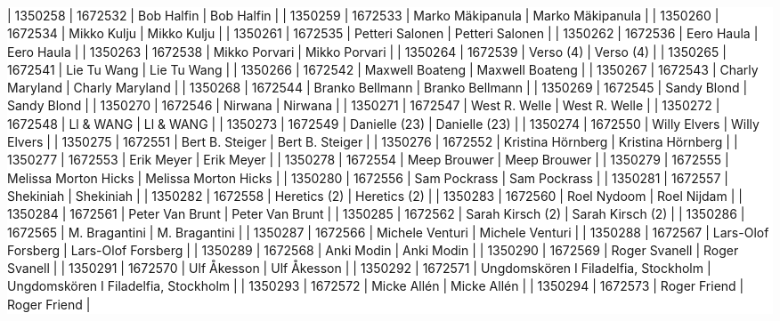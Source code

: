 | 1350258 | 1672532 | Bob Halfin | Bob Halfin |
| 1350259 | 1672533 | Marko Mäkipanula | Marko Mäkipanula |
| 1350260 | 1672534 | Mikko Kulju | Mikko Kulju |
| 1350261 | 1672535 | Petteri Salonen | Petteri Salonen |
| 1350262 | 1672536 | Eero Haula | Eero Haula |
| 1350263 | 1672538 | Mikko Porvari | Mikko Porvari |
| 1350264 | 1672539 | Verso (4) | Verso (4) |
| 1350265 | 1672541 | Lie Tu Wang | Lie Tu Wang |
| 1350266 | 1672542 | Maxwell Boateng | Maxwell Boateng |
| 1350267 | 1672543 | Charly Maryland | Charly Maryland |
| 1350268 | 1672544 | Branko Bellmann | Branko Bellmann |
| 1350269 | 1672545 | Sandy Blond | Sandy Blond |
| 1350270 | 1672546 | Nirwana | Nirwana |
| 1350271 | 1672547 | West R. Welle | West R. Welle |
| 1350272 | 1672548 | Ll & WANG | Ll & WANG |
| 1350273 | 1672549 | Danielle (23) | Danielle (23) |
| 1350274 | 1672550 | Willy Elvers | Willy Elvers |
| 1350275 | 1672551 | Bert B. Steiger | Bert B. Steiger |
| 1350276 | 1672552 | Kristina Hörnberg | Kristina Hörnberg |
| 1350277 | 1672553 | Erik Meyer | Erik Meyer |
| 1350278 | 1672554 | Meep Brouwer | Meep Brouwer |
| 1350279 | 1672555 | Melissa Morton Hicks | Melissa Morton Hicks |
| 1350280 | 1672556 | Sam Pockrass | Sam Pockrass |
| 1350281 | 1672557 | Shekiniah | Shekiniah |
| 1350282 | 1672558 | Heretics (2) | Heretics (2) |
| 1350283 | 1672560 | Roel Nydoom | Roel Nijdam |
| 1350284 | 1672561 | Peter Van Brunt | Peter Van Brunt |
| 1350285 | 1672562 | Sarah Kirsch (2) | Sarah Kirsch (2) |
| 1350286 | 1672565 | M. Bragantini | M. Bragantini |
| 1350287 | 1672566 | Michele Venturi | Michele Venturi |
| 1350288 | 1672567 | Lars-Olof Forsberg | Lars-Olof Forsberg |
| 1350289 | 1672568 | Anki Modin | Anki Modin |
| 1350290 | 1672569 | Roger Svanell | Roger Svanell |
| 1350291 | 1672570 | Ulf Åkesson | Ulf Åkesson |
| 1350292 | 1672571 | Ungdomskören I Filadelfia, Stockholm | Ungdomskören I Filadelfia, Stockholm |
| 1350293 | 1672572 | Micke Allén | Micke Allén |
| 1350294 | 1672573 | Roger Friend | Roger Friend |